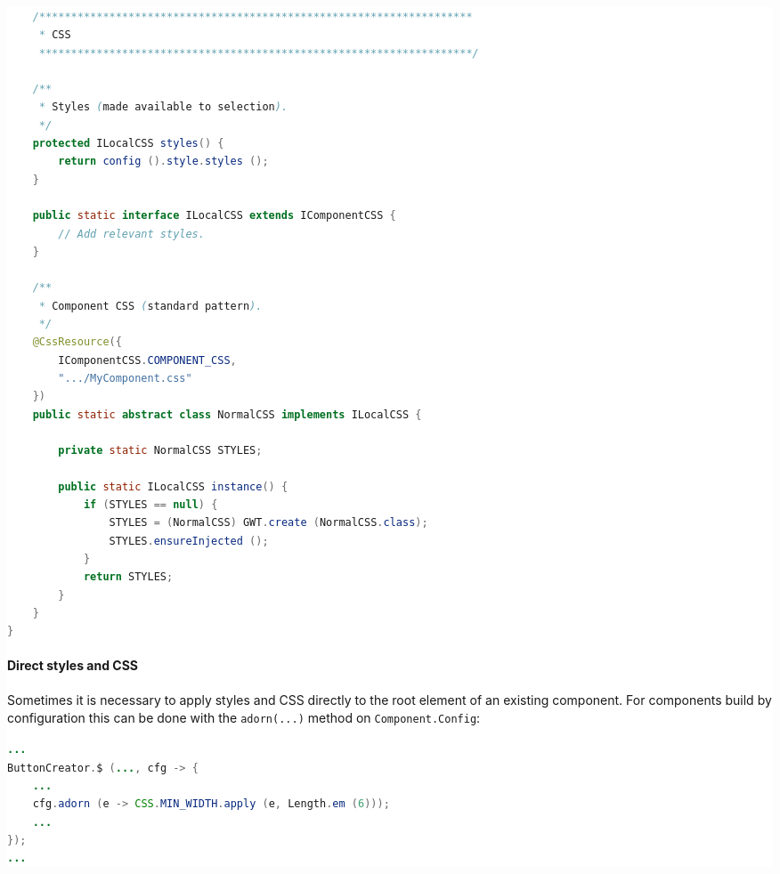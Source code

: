 ```java
    /********************************************************************
     * CSS
     ********************************************************************/

    /**
     * Styles (made available to selection).
     */
    protected ILocalCSS styles() {
        return config ().style.styles ();
    }

    public static interface ILocalCSS extends IComponentCSS {
        // Add relevant styles.
    }

    /**
     * Component CSS (standard pattern).
     */
    @CssResource({  
        IComponentCSS.COMPONENT_CSS,
        ".../MyComponent.css"
    })
    public static abstract class NormalCSS implements ILocalCSS {

        private static NormalCSS STYLES;

        public static ILocalCSS instance() {
            if (STYLES == null) {
                STYLES = (NormalCSS) GWT.create (NormalCSS.class);
                STYLES.ensureInjected ();
            }
            return STYLES;
        }
    }
}
```

#### Direct styles and CSS

Sometimes it is necessary to apply styles and CSS directly to the root element of an existing component. For components build by configuration this can be done with the `adorn(...)` method on `Component.Config`:

```java
...
ButtonCreator.$ (..., cfg -> {
    ...
    cfg.adorn (e -> CSS.MIN_WIDTH.apply (e, Length.em (6)));
    ...
});
...
```
